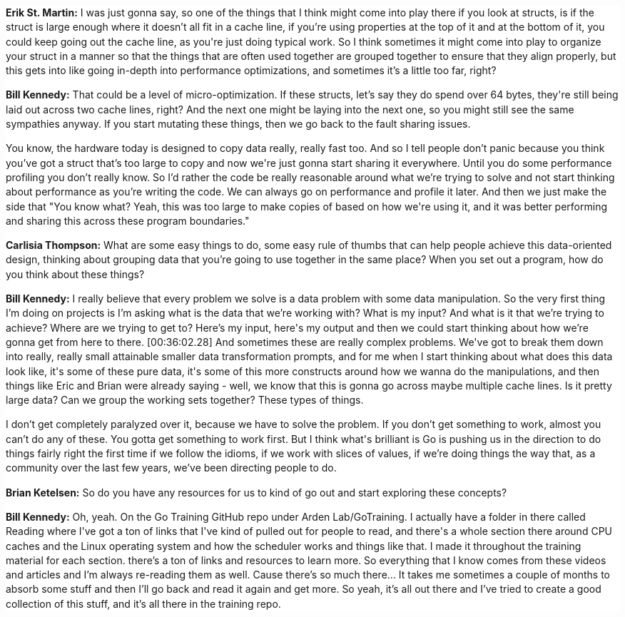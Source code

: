 **Erik St. Martin:** I was just gonna say, so one of the things that I think might come into play there if you look at structs, is if the struct is large enough where it doesn’t all fit in a cache line, if you’re using properties at the top of it and at the bottom of it, you could keep going out the cache line, as you're just doing typical work. So I think sometimes it might come into play to organize your struct in a manner so that the things that are often used together are grouped together to ensure that they align properly, but this gets into like going in-depth into performance optimizations, and sometimes it’s a little too far, right?

**Bill Kennedy:** That could be a level of micro-optimization. If these structs, let’s say they do spend over 64 bytes, they're still being laid out across two cache lines, right? And the next one might be laying into the next one, so you might still see the same sympathies anyway. If you start mutating these things, then we go back to the fault sharing issues.

You know, the hardware today is designed to copy data really, really fast too. And so I tell people don’t panic because you think you’ve got a struct that’s too large to copy and now we're just gonna start sharing it everywhere. Until you do some performance profiling you don’t really know. So I’d rather the code be really reasonable around what we’re trying to solve and not start thinking about performance as you’re writing the code. We can always go on performance and profile it later. And then we just make the side that "You know what? Yeah, this was too large to make copies of based on how we're using it, and it was better performing and sharing this across these program boundaries."

**Carlisia Thompson:** What are some easy things to do, some easy rule of thumbs that can help people achieve this data-oriented design, thinking about grouping data that you’re going to use together in the same place? When you set out a program, how do you think about these things?

**Bill Kennedy:** I really believe that every problem we solve is a data problem with some data manipulation. So the very first thing I’m doing on projects is I’m asking what is the data that we’re working with? What is my input? And what is it that we’re trying to achieve? Where are we trying to get to? Here’s my input, here's my output and then we could start thinking about how we’re gonna get from here to there. \[00:36:02.28\] And sometimes these are really complex problems. We've got to break them down into really, really small attainable smaller data transformation prompts, and for me when I start thinking about what does this data look like, it's some of these pure data, it's some of this more constructs around how we wanna do the manipulations, and then things like Eric and Brian were already saying - well, we know that this is gonna go across maybe multiple cache lines. Is it pretty large data? Can we group the working sets together? These types of things.

I don’t get completely paralyzed over it, because we have to solve the problem. If you don’t get something to work, almost you can’t do any of these. You gotta get something to work first. But I think what's brilliant is Go is pushing us in the direction to do things fairly right the first time if we follow the idioms, if we work with slices of values, if we’re doing things the way that, as a community over the last few years, we’ve been directing people to do.

**Brian Ketelsen:** So do you have any resources for us to kind of go out and start exploring these concepts?

**Bill Kennedy:** Oh, yeah. On the Go Training GitHub repo under Arden Lab/GoTraining. I actually have a folder in there called Reading where I've got a ton of links that I've kind of pulled out for people to read, and there's a whole section there around CPU caches and the Linux operating system and how the scheduler works and things like that. I made it throughout the training material for each section. there’s a ton of links and resources to learn more. So everything that I know comes from these videos and articles and I’m always re-reading them as well. Cause there’s so much there... It takes me sometimes a couple of months to absorb some stuff and then I’ll go back and read it again and get more. So yeah, it’s all out there and I’ve tried to create a good collection of this stuff, and it’s all there in the training repo.
